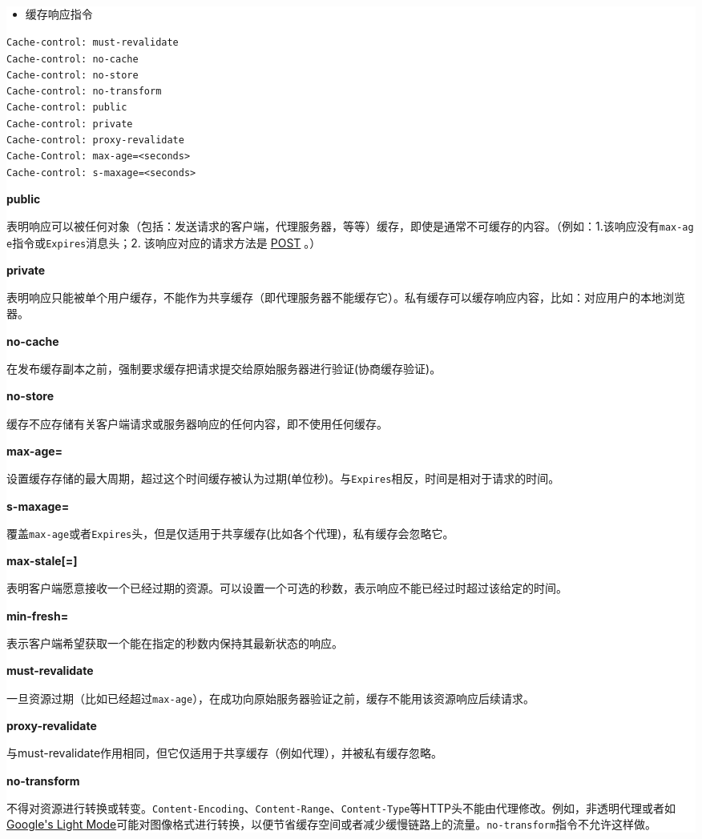 

- 缓存响应指令

```
Cache-control: must-revalidate
Cache-control: no-cache
Cache-control: no-store
Cache-control: no-transform
Cache-control: public
Cache-control: private
Cache-control: proxy-revalidate
Cache-Control: max-age=<seconds>
Cache-control: s-maxage=<seconds>
```

**public**

表明响应可以被任何对象（包括：发送请求的客户端，代理服务器，等等）缓存，即使是通常不可缓存的内容。（例如：1.该响应没有`max-age`指令或`Expires`消息头；2. 该响应对应的请求方法是 [POST](https://developer.mozilla.org/zh-CN/docs/Web/HTTP/Methods/POST) 。）

**private**

表明响应只能被单个用户缓存，不能作为共享缓存（即代理服务器不能缓存它）。私有缓存可以缓存响应内容，比如：对应用户的本地浏览器。

**no-cache**

在发布缓存副本之前，强制要求缓存把请求提交给原始服务器进行验证(协商缓存验证)。

**no-store**

缓存不应存储有关客户端请求或服务器响应的任何内容，即不使用任何缓存。

**max-age=<seconds>**

设置缓存存储的最大周期，超过这个时间缓存被认为过期(单位秒)。与`Expires`相反，时间是相对于请求的时间。

**s-maxage=<seconds>**

覆盖`max-age`或者`Expires`头，但是仅适用于共享缓存(比如各个代理)，私有缓存会忽略它。

**max-stale[=<seconds>]**

表明客户端愿意接收一个已经过期的资源。可以设置一个可选的秒数，表示响应不能已经过时超过该给定的时间。

**min-fresh=<seconds>**

表示客户端希望获取一个能在指定的秒数内保持其最新状态的响应。

**must-revalidate**

一旦资源过期（比如已经超过`max-age`），在成功向原始服务器验证之前，缓存不能用该资源响应后续请求。

**proxy-revalidate**

与must-revalidate作用相同，但它仅适用于共享缓存（例如代理），并被私有缓存忽略。

**no-transform**

不得对资源进行转换或转变。`Content-Encoding`、`Content-Range`、`Content-Type`等HTTP头不能由代理修改。例如，非透明代理或者如[Google's Light Mode](https://support.google.com/webmasters/answer/6211428?hl=en)可能对图像格式进行转换，以便节省缓存空间或者减少缓慢链路上的流量。`no-transform`指令不允许这样做。
